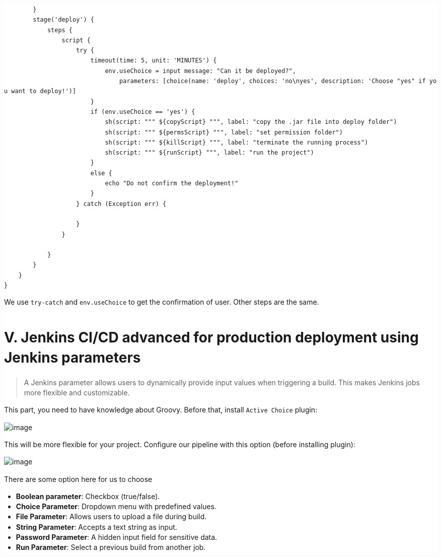 ```groovy!
        }
        stage('deploy') {
            steps {
                script {
                    try {
                        timeout(time: 5, unit: 'MINUTES') {
                            env.useChoice = input message: "Can it be deployed?",
                                parameters: [choice(name: 'deploy', choices: 'no\nyes', description: 'Choose "yes" if you want to deploy!')]
                        }
                        if (env.useChoice == 'yes') {
                            sh(script: """ ${copyScript} """, label: "copy the .jar file into deploy folder")
                            sh(script: """ ${permsScript} """, label: "set permission folder")
                            sh(script: """ ${killScript} """, label: "terminate the running process")
                            sh(script: """ ${runScript} """, label: "run the project")
                        }
                        else {
                            echo "Do not confirm the deployment!"
                        }
                    } catch (Exception err) {

                    }
                }

            }
        }
    }
}

```

We use `try-catch` and `env.useChoice` to get the confirmation of user. Other steps are the same. 

# V. Jenkins CI/CD advanced for production deployment using Jenkins parameters


> A Jenkins parameter allows users to dynamically provide input values when triggering a build. This makes Jenkins jobs more flexible and customizable.

This part, you need to have knowledge about Groovy. Before that, install `Active Choice` plugin: 

![image](https://github.com/user-attachments/assets/61db9ec1-9538-4f5a-9fde-d4d750861441)

This will be more flexible for your project. 
Configure our pipeline with this option (before installing plugin):

![image](https://github.com/user-attachments/assets/ce1f17eb-687f-4ab0-b4c5-6d2128a0fb4c)

There are some option here for us to choose
- **Boolean parameter**: Checkbox (true/false).
- **Choice Parameter**: Dropdown menu with predefined values.
- **File Parameter**: Allows users to upload a file during build.
- **String Parameter**: Accepts a text string as input.
- **Password Parameter**: A hidden input field for sensitive data.
- **Run Parameter**: Select a previous build from another job.
